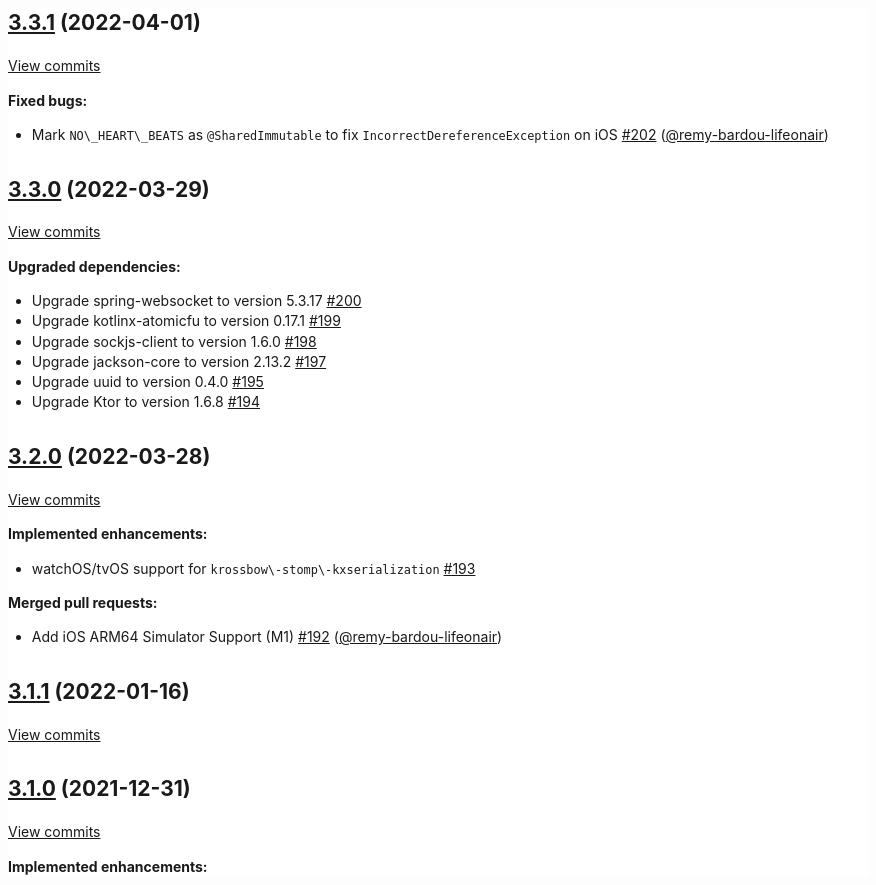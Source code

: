 ## [3.3.1](https://github.com/joffrey-bion/krossbow/tree/3.3.1) (2022-04-01)
[View commits](https://github.com/joffrey-bion/krossbow/compare/3.3.0...3.3.1)

**Fixed bugs:**

- Mark `NO\_HEART\_BEATS` as `@SharedImmutable` to fix `IncorrectDereferenceException` on iOS  [\#202](https://github.com/joffrey-bion/krossbow/pull/202) ([@remy-bardou-lifeonair](https://github.com/remy-bardou-lifeonair))

## [3.3.0](https://github.com/joffrey-bion/krossbow/tree/3.3.0) (2022-03-29)
[View commits](https://github.com/joffrey-bion/krossbow/compare/3.2.0...3.3.0)

**Upgraded dependencies:**

- Upgrade spring\-websocket to version 5.3.17 [\#200](https://github.com/joffrey-bion/krossbow/issues/200)
- Upgrade kotlinx\-atomicfu to version 0.17.1 [\#199](https://github.com/joffrey-bion/krossbow/issues/199)
- Upgrade sockjs\-client to version 1.6.0 [\#198](https://github.com/joffrey-bion/krossbow/issues/198)
- Upgrade jackson\-core to version 2.13.2 [\#197](https://github.com/joffrey-bion/krossbow/issues/197)
- Upgrade uuid to version 0.4.0 [\#195](https://github.com/joffrey-bion/krossbow/issues/195)
- Upgrade Ktor to version 1.6.8 [\#194](https://github.com/joffrey-bion/krossbow/issues/194)

## [3.2.0](https://github.com/joffrey-bion/krossbow/tree/3.2.0) (2022-03-28)
[View commits](https://github.com/joffrey-bion/krossbow/compare/3.1.1...3.2.0)

**Implemented enhancements:**

- watchOS/tvOS support for `krossbow\-stomp\-kxserialization` [\#193](https://github.com/joffrey-bion/krossbow/issues/193)

**Merged pull requests:**

- Add iOS ARM64 Simulator Support \(M1\) [\#192](https://github.com/joffrey-bion/krossbow/pull/192) ([@remy-bardou-lifeonair](https://github.com/remy-bardou-lifeonair))

## [3.1.1](https://github.com/joffrey-bion/krossbow/tree/3.1.1) (2022-01-16)
[View commits](https://github.com/joffrey-bion/krossbow/compare/3.1.0...3.1.1)


## [3.1.0](https://github.com/joffrey-bion/krossbow/tree/3.1.0) (2021-12-31)
[View commits](https://github.com/joffrey-bion/krossbow/compare/3.0.0...3.1.0)

**Implemented enhancements:**
